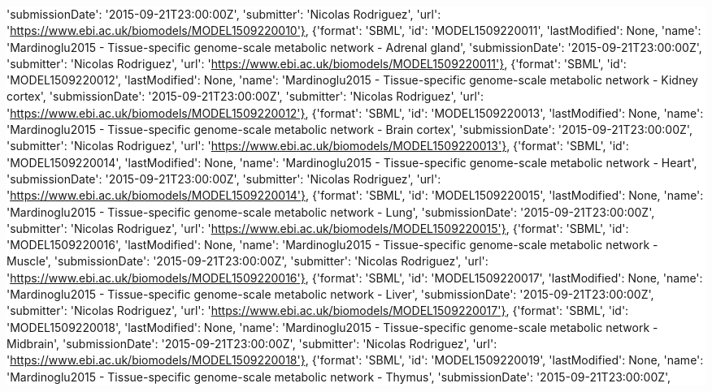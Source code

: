   'submissionDate': '2015-09-21T23:00:00Z',
  'submitter': 'Nicolas Rodriguez',
  'url': 'https://www.ebi.ac.uk/biomodels/MODEL1509220010'},
 {'format': 'SBML',
  'id': 'MODEL1509220011',
  'lastModified': None,
  'name': 'Mardinoglu2015 - Tissue-specific genome-scale metabolic network - Adrenal gland',
  'submissionDate': '2015-09-21T23:00:00Z',
  'submitter': 'Nicolas Rodriguez',
  'url': 'https://www.ebi.ac.uk/biomodels/MODEL1509220011'},
 {'format': 'SBML',
  'id': 'MODEL1509220012',
  'lastModified': None,
  'name': 'Mardinoglu2015 - Tissue-specific genome-scale metabolic network - Kidney cortex',
  'submissionDate': '2015-09-21T23:00:00Z',
  'submitter': 'Nicolas Rodriguez',
  'url': 'https://www.ebi.ac.uk/biomodels/MODEL1509220012'},
 {'format': 'SBML',
  'id': 'MODEL1509220013',
  'lastModified': None,
  'name': 'Mardinoglu2015 - Tissue-specific genome-scale metabolic network - Brain cortex',
  'submissionDate': '2015-09-21T23:00:00Z',
  'submitter': 'Nicolas Rodriguez',
  'url': 'https://www.ebi.ac.uk/biomodels/MODEL1509220013'},
 {'format': 'SBML',
  'id': 'MODEL1509220014',
  'lastModified': None,
  'name': 'Mardinoglu2015 - Tissue-specific genome-scale metabolic network - Heart',
  'submissionDate': '2015-09-21T23:00:00Z',
  'submitter': 'Nicolas Rodriguez',
  'url': 'https://www.ebi.ac.uk/biomodels/MODEL1509220014'},
 {'format': 'SBML',
  'id': 'MODEL1509220015',
  'lastModified': None,
  'name': 'Mardinoglu2015 - Tissue-specific genome-scale metabolic network - Lung',
  'submissionDate': '2015-09-21T23:00:00Z',
  'submitter': 'Nicolas Rodriguez',
  'url': 'https://www.ebi.ac.uk/biomodels/MODEL1509220015'},
 {'format': 'SBML',
  'id': 'MODEL1509220016',
  'lastModified': None,
  'name': 'Mardinoglu2015 - Tissue-specific genome-scale metabolic network - Muscle',
  'submissionDate': '2015-09-21T23:00:00Z',
  'submitter': 'Nicolas Rodriguez',
  'url': 'https://www.ebi.ac.uk/biomodels/MODEL1509220016'},
 {'format': 'SBML',
  'id': 'MODEL1509220017',
  'lastModified': None,
  'name': 'Mardinoglu2015 - Tissue-specific genome-scale metabolic network - Liver',
  'submissionDate': '2015-09-21T23:00:00Z',
  'submitter': 'Nicolas Rodriguez',
  'url': 'https://www.ebi.ac.uk/biomodels/MODEL1509220017'},
 {'format': 'SBML',
  'id': 'MODEL1509220018',
  'lastModified': None,
  'name': 'Mardinoglu2015 - Tissue-specific genome-scale metabolic network - Midbrain',
  'submissionDate': '2015-09-21T23:00:00Z',
  'submitter': 'Nicolas Rodriguez',
  'url': 'https://www.ebi.ac.uk/biomodels/MODEL1509220018'},
 {'format': 'SBML',
  'id': 'MODEL1509220019',
  'lastModified': None,
  'name': 'Mardinoglu2015 - Tissue-specific genome-scale metabolic network - Thymus',
  'submissionDate': '2015-09-21T23:00:00Z',